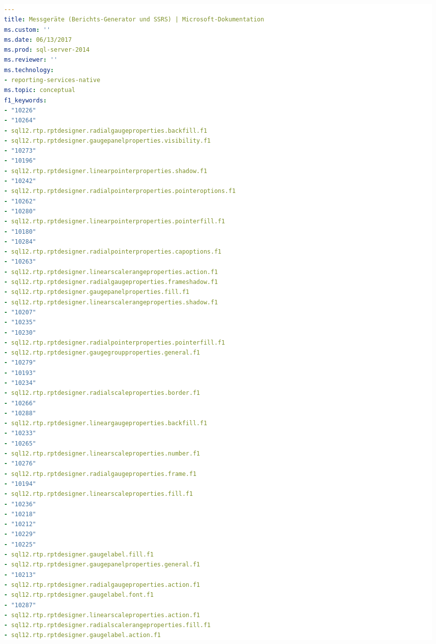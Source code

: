 ```yaml
---
title: Messgeräte (Berichts-Generator und SSRS) | Microsoft-Dokumentation
ms.custom: ''
ms.date: 06/13/2017
ms.prod: sql-server-2014
ms.reviewer: ''
ms.technology:
- reporting-services-native
ms.topic: conceptual
f1_keywords:
- "10226"
- "10264"
- sql12.rtp.rptdesigner.radialgaugeproperties.backfill.f1
- sql12.rtp.rptdesigner.gaugepanelproperties.visibility.f1
- "10273"
- "10196"
- sql12.rtp.rptdesigner.linearpointerproperties.shadow.f1
- "10242"
- sql12.rtp.rptdesigner.radialpointerproperties.pointeroptions.f1
- "10262"
- "10280"
- sql12.rtp.rptdesigner.linearpointerproperties.pointerfill.f1
- "10180"
- "10284"
- sql12.rtp.rptdesigner.radialpointerproperties.capoptions.f1
- "10263"
- sql12.rtp.rptdesigner.linearscalerangeproperties.action.f1
- sql12.rtp.rptdesigner.radialgaugeproperties.frameshadow.f1
- sql12.rtp.rptdesigner.gaugepanelproperties.fill.f1
- sql12.rtp.rptdesigner.linearscalerangeproperties.shadow.f1
- "10207"
- "10235"
- "10230"
- sql12.rtp.rptdesigner.radialpointerproperties.pointerfill.f1
- sql12.rtp.rptdesigner.gaugegroupproperties.general.f1
- "10279"
- "10193"
- "10234"
- sql12.rtp.rptdesigner.radialscaleproperties.border.f1
- "10266"
- "10288"
- sql12.rtp.rptdesigner.lineargaugeproperties.backfill.f1
- "10233"
- "10265"
- sql12.rtp.rptdesigner.linearscaleproperties.number.f1
- "10276"
- sql12.rtp.rptdesigner.radialgaugeproperties.frame.f1
- "10194"
- sql12.rtp.rptdesigner.linearscaleproperties.fill.f1
- "10236"
- "10218"
- "10212"
- "10229"
- "10225"
- sql12.rtp.rptdesigner.gaugelabel.fill.f1
- sql12.rtp.rptdesigner.gaugepanelproperties.general.f1
- "10213"
- sql12.rtp.rptdesigner.radialgaugeproperties.action.f1
- sql12.rtp.rptdesigner.gaugelabel.font.f1
- "10287"
- sql12.rtp.rptdesigner.linearscaleproperties.action.f1
- sql12.rtp.rptdesigner.radialscalerangeproperties.fill.f1
- sql12.rtp.rptdesigner.gaugelabel.action.f1
```